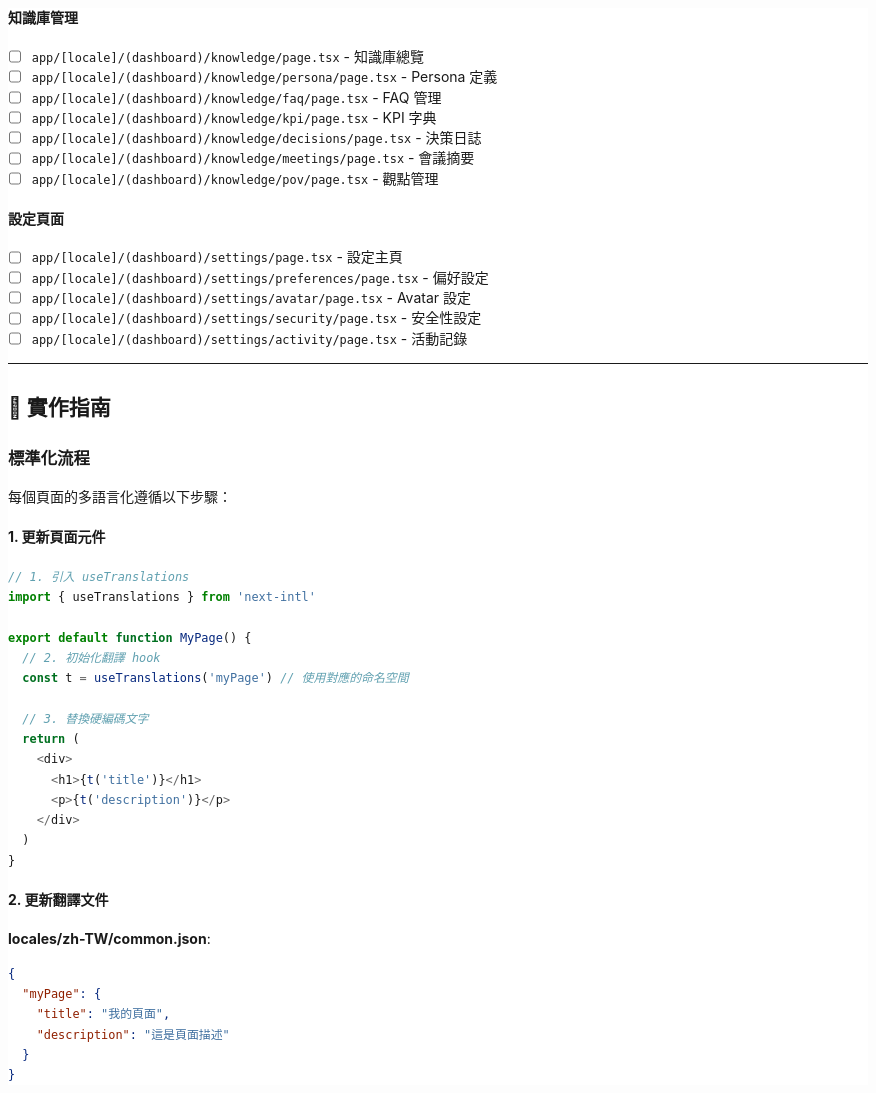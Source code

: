 #### 知識庫管理
- [ ] `app/[locale]/(dashboard)/knowledge/page.tsx` - 知識庫總覽
- [ ] `app/[locale]/(dashboard)/knowledge/persona/page.tsx` - Persona 定義
- [ ] `app/[locale]/(dashboard)/knowledge/faq/page.tsx` - FAQ 管理
- [ ] `app/[locale]/(dashboard)/knowledge/kpi/page.tsx` - KPI 字典
- [ ] `app/[locale]/(dashboard)/knowledge/decisions/page.tsx` - 決策日誌
- [ ] `app/[locale]/(dashboard)/knowledge/meetings/page.tsx` - 會議摘要
- [ ] `app/[locale]/(dashboard)/knowledge/pov/page.tsx` - 觀點管理

#### 設定頁面
- [ ] `app/[locale]/(dashboard)/settings/page.tsx` - 設定主頁
- [ ] `app/[locale]/(dashboard)/settings/preferences/page.tsx` - 偏好設定
- [ ] `app/[locale]/(dashboard)/settings/avatar/page.tsx` - Avatar 設定
- [ ] `app/[locale]/(dashboard)/settings/security/page.tsx` - 安全性設定
- [ ] `app/[locale]/(dashboard)/settings/activity/page.tsx` - 活動記錄

---

## 📝 實作指南

### 標準化流程

每個頁面的多語言化遵循以下步驟：

#### 1. 更新頁面元件

```typescript
// 1. 引入 useTranslations
import { useTranslations } from 'next-intl'

export default function MyPage() {
  // 2. 初始化翻譯 hook
  const t = useTranslations('myPage') // 使用對應的命名空間

  // 3. 替換硬編碼文字
  return (
    <div>
      <h1>{t('title')}</h1>
      <p>{t('description')}</p>
    </div>
  )
}
```

#### 2. 更新翻譯文件

**locales/zh-TW/common.json**:
```json
{
  "myPage": {
    "title": "我的頁面",
    "description": "這是頁面描述"
  }
}
```

